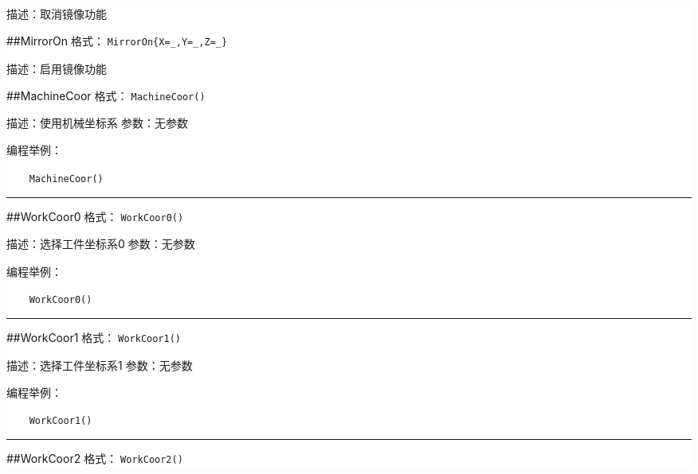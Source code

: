 描述：取消镜像功能

##MirrorOn
格式：
`
	MirrorOn{X=_,Y=_,Z=_}
`

描述：启用镜像功能

##MachineCoor
格式：
`
	MachineCoor()
`

描述：使用机械坐标系
参数：无参数

编程举例：
```
	MachineCoor()
```
---------------------------------------------------------------------
##WorkCoor0 
格式：
`
	WorkCoor0()
`

描述：选择工件坐标系0
参数：无参数

编程举例：
```
	WorkCoor0()
```
---------------------------------------------------------------------
##WorkCoor1
格式：
`
	WorkCoor1()
`

描述：选择工件坐标系1
参数：无参数

编程举例：
```
	WorkCoor1()
```
---------------------------------------------------------------------
##WorkCoor2
格式：
`
	WorkCoor2()
`
